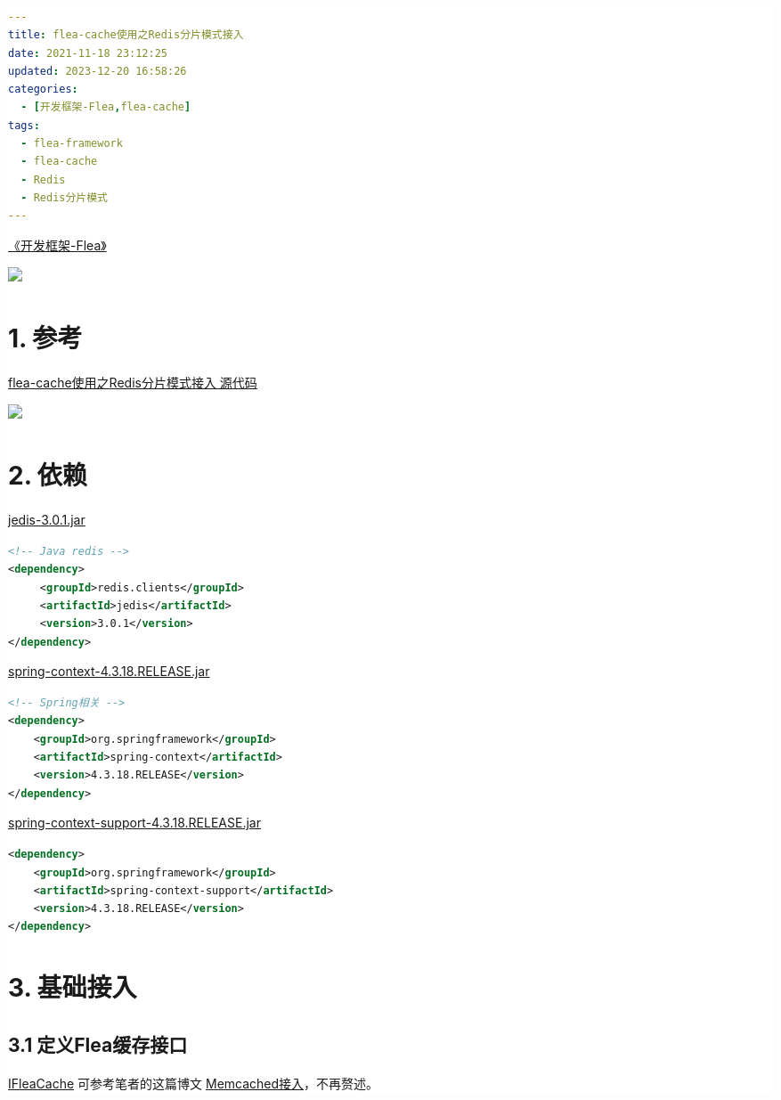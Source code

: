 ```yaml
---
title: flea-cache使用之Redis分片模式接入
date: 2021-11-18 23:12:25 
updated: 2023-12-20 16:58:26
categories:
  - [开发框架-Flea,flea-cache]
tags:
  - flea-framework
  - flea-cache
  - Redis
  - Redis分片模式
---
```


[《开发框架-Flea》](/categories/开发框架-Flea/)

![](/images/cache.png)

# 1. 参考
[flea-cache使用之Redis分片模式接入 源代码](https://github.com/Huazie/flea-framework/tree/dev/flea-cache)

![](flea-cache-redissharded.png)

# 2. 依赖
[jedis-3.0.1.jar](https://mvnrepository.com/artifact/redis.clients/jedis/3.0.1)
```xml
<!-- Java redis -->
<dependency>
     <groupId>redis.clients</groupId>
     <artifactId>jedis</artifactId>
     <version>3.0.1</version>
</dependency>
```
[spring-context-4.3.18.RELEASE.jar](https://mvnrepository.com/artifact/org.springframework/spring-context/4.3.18.RELEASE)
```xml
<!-- Spring相关 -->
<dependency>
    <groupId>org.springframework</groupId>
    <artifactId>spring-context</artifactId>
    <version>4.3.18.RELEASE</version>
</dependency>
```
[spring-context-support-4.3.18.RELEASE.jar](https://mvnrepository.com/artifact/org.springframework/spring-context-support/4.3.18.RELEASE)
```xml
<dependency>
    <groupId>org.springframework</groupId>
    <artifactId>spring-context-support</artifactId>
    <version>4.3.18.RELEASE</version>
</dependency>
```
# 3. 基础接入
## 3.1 定义Flea缓存接口 
[IFleaCache](https://github.com/Huazie/flea-framework/blob/dev/flea-cache/src/main/java/com/huazie/fleaframework/cache/IFleaCache.java) 可参考笔者的这篇博文 [Memcached接入](/2019/08/18/flea-cache-memcached/)，不再赘述。
